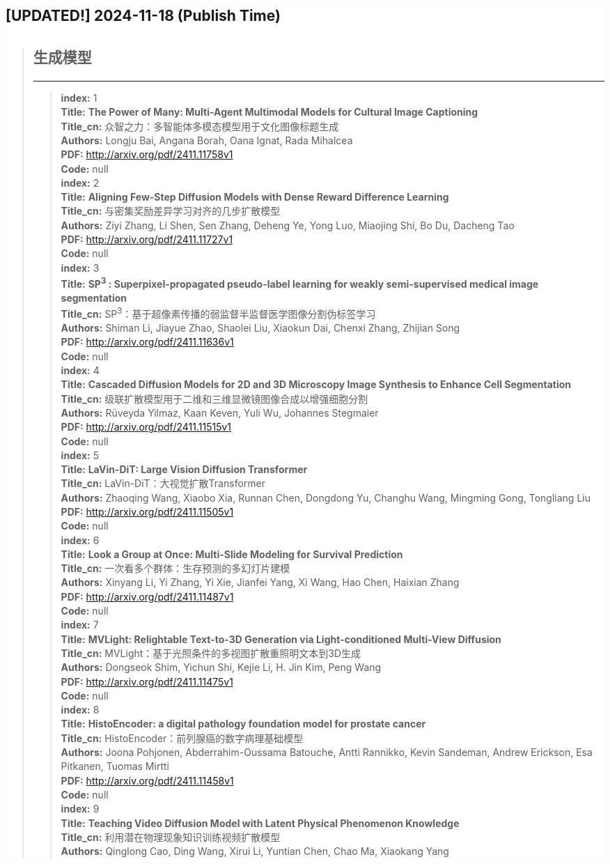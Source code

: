 ## [UPDATED!] **2024-11-18** (Publish Time)

>## **生成模型**
>---
>>**index:** 1<br />
**Title:** **The Power of Many: Multi-Agent Multimodal Models for Cultural Image   Captioning**<br />
**Title_cn:** 众智之力：多智能体多模态模型用于文化图像标题生成<br />
**Authors:** Longju Bai, Angana Borah, Oana Ignat, Rada Mihalcea<br />
**PDF:** <http://arxiv.org/pdf/2411.11758v1><br />
**Code:** null<br />
>>**index:** 2<br />
**Title:** **Aligning Few-Step Diffusion Models with Dense Reward Difference Learning**<br />
**Title_cn:** 与密集奖励差异学习对齐的几步扩散模型<br />
**Authors:** Ziyi Zhang, Li Shen, Sen Zhang, Deheng Ye, Yong Luo, Miaojing Shi, Bo Du, Dacheng Tao<br />
**PDF:** <http://arxiv.org/pdf/2411.11727v1><br />
**Code:** null<br />
>>**index:** 3<br />
**Title:** **SP${ }^3$ : Superpixel-propagated pseudo-label learning for weakly   semi-supervised medical image segmentation**<br />
**Title_cn:** SP${ }^3$：基于超像素传播的弱监督半监督医学图像分割伪标签学习<br />
**Authors:** Shiman Li, Jiayue Zhao, Shaolei Liu, Xiaokun Dai, Chenxi Zhang, Zhijian Song<br />
**PDF:** <http://arxiv.org/pdf/2411.11636v1><br />
**Code:** null<br />
>>**index:** 4<br />
**Title:** **Cascaded Diffusion Models for 2D and 3D Microscopy Image Synthesis to   Enhance Cell Segmentation**<br />
**Title_cn:** 级联扩散模型用于二维和三维显微镜图像合成以增强细胞分割<br />
**Authors:** Rüveyda Yilmaz, Kaan Keven, Yuli Wu, Johannes Stegmaier<br />
**PDF:** <http://arxiv.org/pdf/2411.11515v1><br />
**Code:** null<br />
>>**index:** 5<br />
**Title:** **LaVin-DiT: Large Vision Diffusion Transformer**<br />
**Title_cn:** LaVin-DiT：大视觉扩散Transformer<br />
**Authors:** Zhaoqing Wang, Xiaobo Xia, Runnan Chen, Dongdong Yu, Changhu Wang, Mingming Gong, Tongliang Liu<br />
**PDF:** <http://arxiv.org/pdf/2411.11505v1><br />
**Code:** null<br />
>>**index:** 6<br />
**Title:** **Look a Group at Once: Multi-Slide Modeling for Survival Prediction**<br />
**Title_cn:** 一次看多个群体：生存预测的多幻灯片建模<br />
**Authors:** Xinyang Li, Yi Zhang, Yi Xie, Jianfei Yang, Xi Wang, Hao Chen, Haixian Zhang<br />
**PDF:** <http://arxiv.org/pdf/2411.11487v1><br />
**Code:** null<br />
>>**index:** 7<br />
**Title:** **MVLight: Relightable Text-to-3D Generation via Light-conditioned   Multi-View Diffusion**<br />
**Title_cn:** MVLight：基于光照条件的多视图扩散重照明文本到3D生成<br />
**Authors:** Dongseok Shim, Yichun Shi, Kejie Li, H. Jin Kim, Peng Wang<br />
**PDF:** <http://arxiv.org/pdf/2411.11475v1><br />
**Code:** null<br />
>>**index:** 8<br />
**Title:** **HistoEncoder: a digital pathology foundation model for prostate cancer**<br />
**Title_cn:** HistoEncoder：前列腺癌的数字病理基础模型<br />
**Authors:** Joona Pohjonen, Abderrahim-Oussama Batouche, Antti Rannikko, Kevin Sandeman, Andrew Erickson, Esa Pitkanen, Tuomas Mirtti<br />
**PDF:** <http://arxiv.org/pdf/2411.11458v1><br />
**Code:** null<br />
>>**index:** 9<br />
**Title:** **Teaching Video Diffusion Model with Latent Physical Phenomenon Knowledge**<br />
**Title_cn:** 利用潜在物理现象知识训练视频扩散模型<br />
**Authors:** Qinglong Cao, Ding Wang, Xirui Li, Yuntian Chen, Chao Ma, Xiaokang Yang<br />